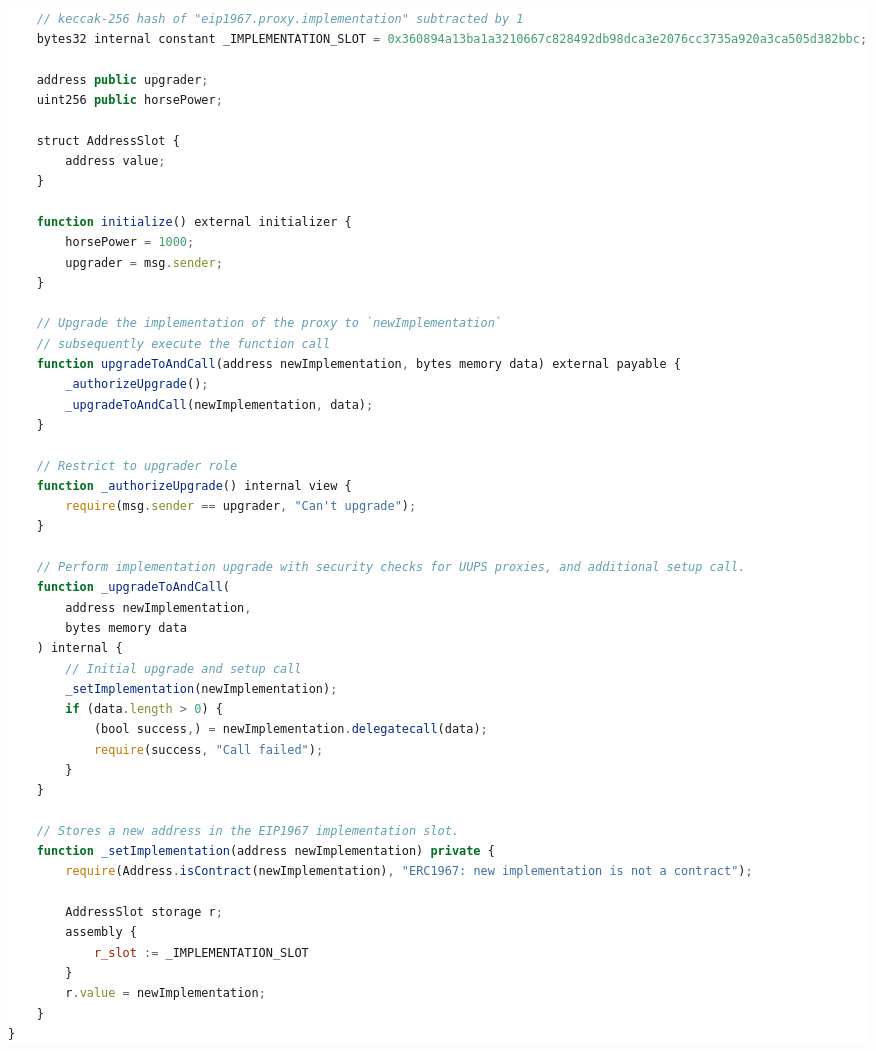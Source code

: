 ```javascript
    // keccak-256 hash of "eip1967.proxy.implementation" subtracted by 1
    bytes32 internal constant _IMPLEMENTATION_SLOT = 0x360894a13ba1a3210667c828492db98dca3e2076cc3735a920a3ca505d382bbc;

    address public upgrader;
    uint256 public horsePower;

    struct AddressSlot {
        address value;
    }

    function initialize() external initializer {
        horsePower = 1000;
        upgrader = msg.sender;
    }

    // Upgrade the implementation of the proxy to `newImplementation`
    // subsequently execute the function call
    function upgradeToAndCall(address newImplementation, bytes memory data) external payable {
        _authorizeUpgrade();
        _upgradeToAndCall(newImplementation, data);
    }

    // Restrict to upgrader role
    function _authorizeUpgrade() internal view {
        require(msg.sender == upgrader, "Can't upgrade");
    }

    // Perform implementation upgrade with security checks for UUPS proxies, and additional setup call.
    function _upgradeToAndCall(
        address newImplementation,
        bytes memory data
    ) internal {
        // Initial upgrade and setup call
        _setImplementation(newImplementation);
        if (data.length > 0) {
            (bool success,) = newImplementation.delegatecall(data);
            require(success, "Call failed");
        }
    }
    
    // Stores a new address in the EIP1967 implementation slot.
    function _setImplementation(address newImplementation) private {
        require(Address.isContract(newImplementation), "ERC1967: new implementation is not a contract");
        
        AddressSlot storage r;
        assembly {
            r_slot := _IMPLEMENTATION_SLOT
        }
        r.value = newImplementation;
    }
}
```
